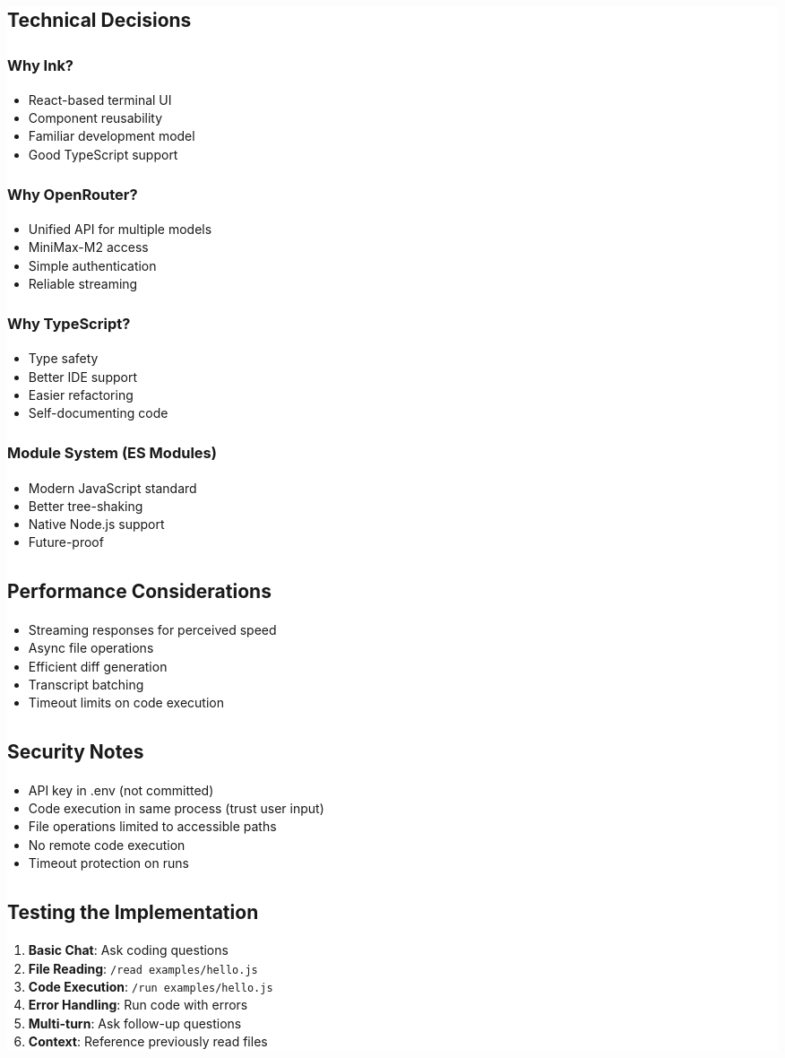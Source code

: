 ## Technical Decisions

### Why Ink?
- React-based terminal UI
- Component reusability
- Familiar development model
- Good TypeScript support

### Why OpenRouter?
- Unified API for multiple models
- MiniMax-M2 access
- Simple authentication
- Reliable streaming

### Why TypeScript?
- Type safety
- Better IDE support
- Easier refactoring
- Self-documenting code

### Module System (ES Modules)
- Modern JavaScript standard
- Better tree-shaking
- Native Node.js support
- Future-proof

## Performance Considerations

- Streaming responses for perceived speed
- Async file operations
- Efficient diff generation
- Transcript batching
- Timeout limits on code execution

## Security Notes

- API key in .env (not committed)
- Code execution in same process (trust user input)
- File operations limited to accessible paths
- No remote code execution
- Timeout protection on runs

## Testing the Implementation

1. **Basic Chat**: Ask coding questions
2. **File Reading**: `/read examples/hello.js`
3. **Code Execution**: `/run examples/hello.js`
4. **Error Handling**: Run code with errors
5. **Multi-turn**: Ask follow-up questions
6. **Context**: Reference previously read files
